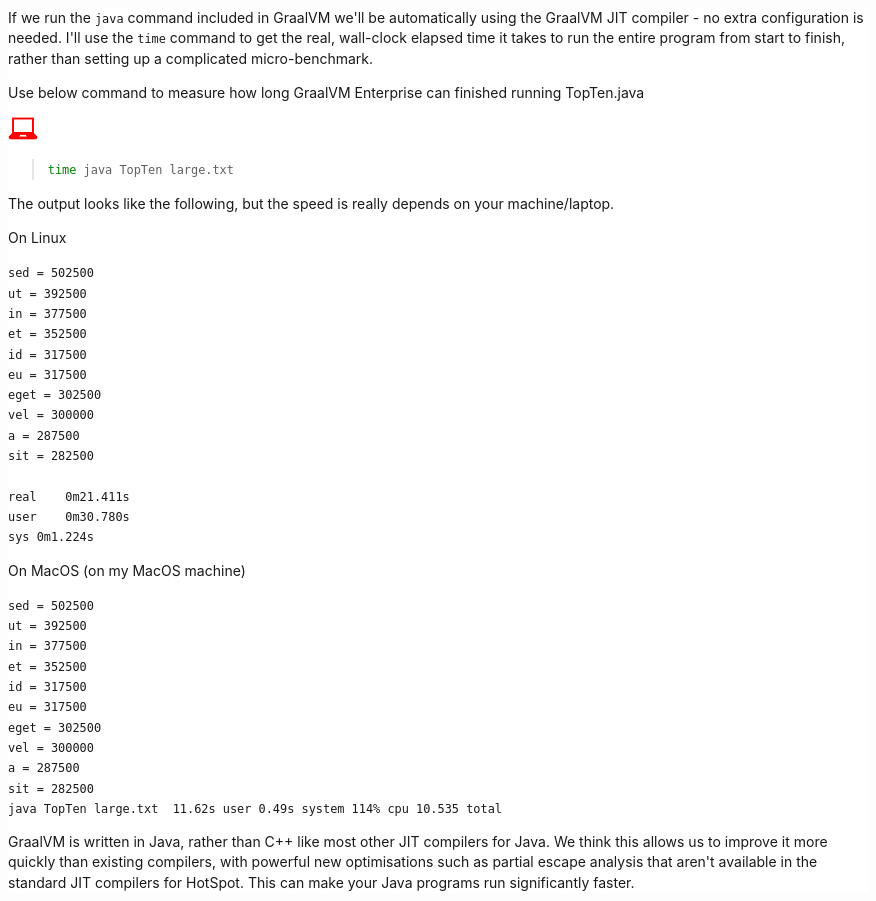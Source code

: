 If we run the `java` command included in GraalVM we'll be automatically using
the GraalVM JIT compiler - no extra configuration is needed. I'll use the `time`
command to get the real, wall-clock elapsed time it takes to run the entire
program from start to finish, rather than setting up a complicated
micro-benchmark.

Use below command to measure how long GraalVM Enterprise can finished running TopTen.java

![user input](images/userinput.png)
>```sh
> time java TopTen large.txt
>```

The output looks like the following, but the speed is really depends on your machine/laptop.

On Linux

```
sed = 502500
ut = 392500
in = 377500
et = 352500
id = 317500
eu = 317500
eget = 302500
vel = 300000
a = 287500
sit = 282500

real	0m21.411s
user	0m30.780s
sys	0m1.224s
```

On MacOS (on my MacOS machine)

```
sed = 502500
ut = 392500
in = 377500
et = 352500
id = 317500
eu = 317500
eget = 302500
vel = 300000
a = 287500
sit = 282500
java TopTen large.txt  11.62s user 0.49s system 114% cpu 10.535 total
```

GraalVM is written in Java, rather than C++ like most other JIT compilers for
Java. We think this allows us to improve it more quickly than existing
compilers, with powerful new optimisations such as partial escape analysis that
aren't available in the standard JIT compilers for HotSpot. This can make your
Java programs run significantly faster.
